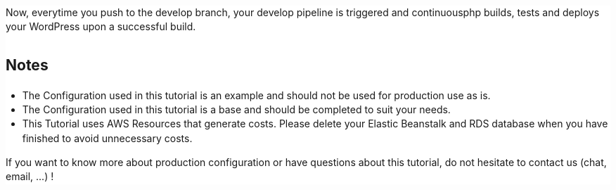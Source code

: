 Now, everytime you push to the develop branch, your develop pipeline is triggered and continuousphp builds, tests and deploys your WordPress upon a successful build.

## Notes

* The Configuration used in this tutorial is an example and should not be used for production use as is.
* The Configuration used in this tutorial is a base and should be completed to suit your needs.
* This Tutorial uses AWS Resources that generate costs. Please delete your Elastic Beanstalk and RDS database when you have finished to avoid unnecessary costs.

If you want to know more about production configuration or have questions about this tutorial, do not hesitate to contact us (chat, email, ...) !
